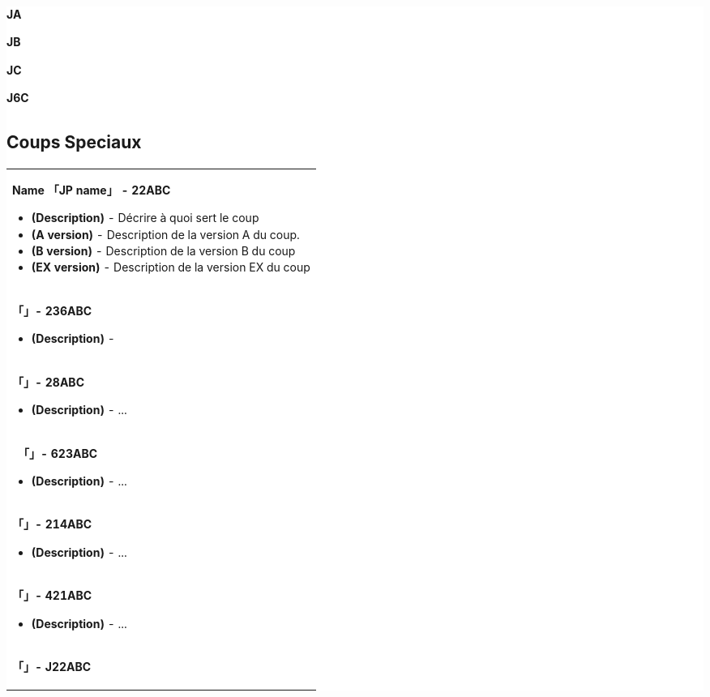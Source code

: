<tr class="odd">
<td><p><strong>JA</strong></p></td>
</tr>
<tr class="even">
<td><p><strong>JB</strong></p></td>
</tr>
<tr class="odd">
<td><p><strong>JC</strong></p></td>
</tr>
<tr class="even">
<td><p><strong>J6C</strong></p></td>
</tr>
</tbody>
</table>

## Coups Speciaux

<table>
<tbody>
<tr class="odd">
<td><p><strong>Name 「JP name」 - 22ABC</strong></p>
<ul>
<li><strong>(Description)</strong> - Décrire à quoi sert le coup</li>
<li><strong>(A version)</strong> - Description de la version A du
coup.</li>
<li><strong>(B version)</strong> - Description de la version B du
coup</li>
<li><strong>(EX version)</strong> - Description de la version EX du
coup</li>
</ul></td>
</tr>
<tr class="even">
<td><p><strong>「」- 236ABC</strong></p>
<ul>
<li><strong>(Description)</strong> -</li>
</ul></td>
</tr>
<tr class="odd">
<td><p><strong>「」- 28ABC</strong></p>
<ul>
<li><strong>(Description)</strong> - ...</li>
</ul></td>
</tr>
<tr class="even">
<td><p><strong>　「」- 623ABC</strong></p>
<ul>
<li><strong>(Description)</strong> - ...</li>
</ul></td>
</tr>
<tr class="odd">
<td><p><strong>「」- 214ABC</strong></p>
<ul>
<li><strong>(Description)</strong> - ...</li>
</ul></td>
</tr>
<tr class="even">
<td><p><strong>「」- 421ABC</strong></p>
<ul>
<li><strong>(Description)</strong> - ...</li>
</ul></td>
</tr>
<tr class="odd">
<td><p><strong>「」- J22ABC</strong></p>